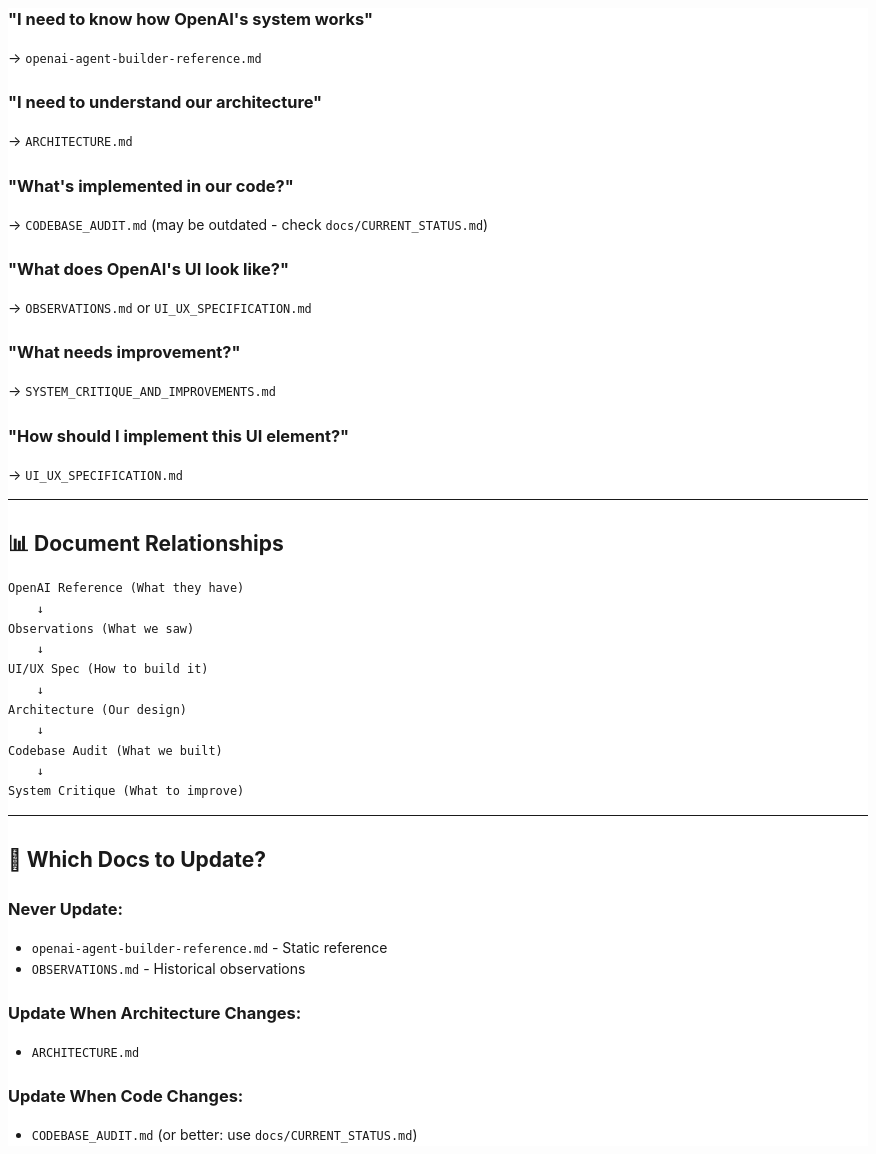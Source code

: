 ### "I need to know how OpenAI's system works"
→ `openai-agent-builder-reference.md`

### "I need to understand our architecture"
→ `ARCHITECTURE.md`

### "What's implemented in our code?"
→ `CODEBASE_AUDIT.md` (may be outdated - check `docs/CURRENT_STATUS.md`)

### "What does OpenAI's UI look like?"
→ `OBSERVATIONS.md` or `UI_UX_SPECIFICATION.md`

### "What needs improvement?"
→ `SYSTEM_CRITIQUE_AND_IMPROVEMENTS.md`

### "How should I implement this UI element?"
→ `UI_UX_SPECIFICATION.md`

---

## 📊 Document Relationships

```
OpenAI Reference (What they have)
    ↓
Observations (What we saw)
    ↓
UI/UX Spec (How to build it)
    ↓
Architecture (Our design)
    ↓
Codebase Audit (What we built)
    ↓
System Critique (What to improve)
```

---

## 🔄 Which Docs to Update?

### Never Update:
- `openai-agent-builder-reference.md` - Static reference
- `OBSERVATIONS.md` - Historical observations

### Update When Architecture Changes:
- `ARCHITECTURE.md`

### Update When Code Changes:
- `CODEBASE_AUDIT.md` (or better: use `docs/CURRENT_STATUS.md`)
